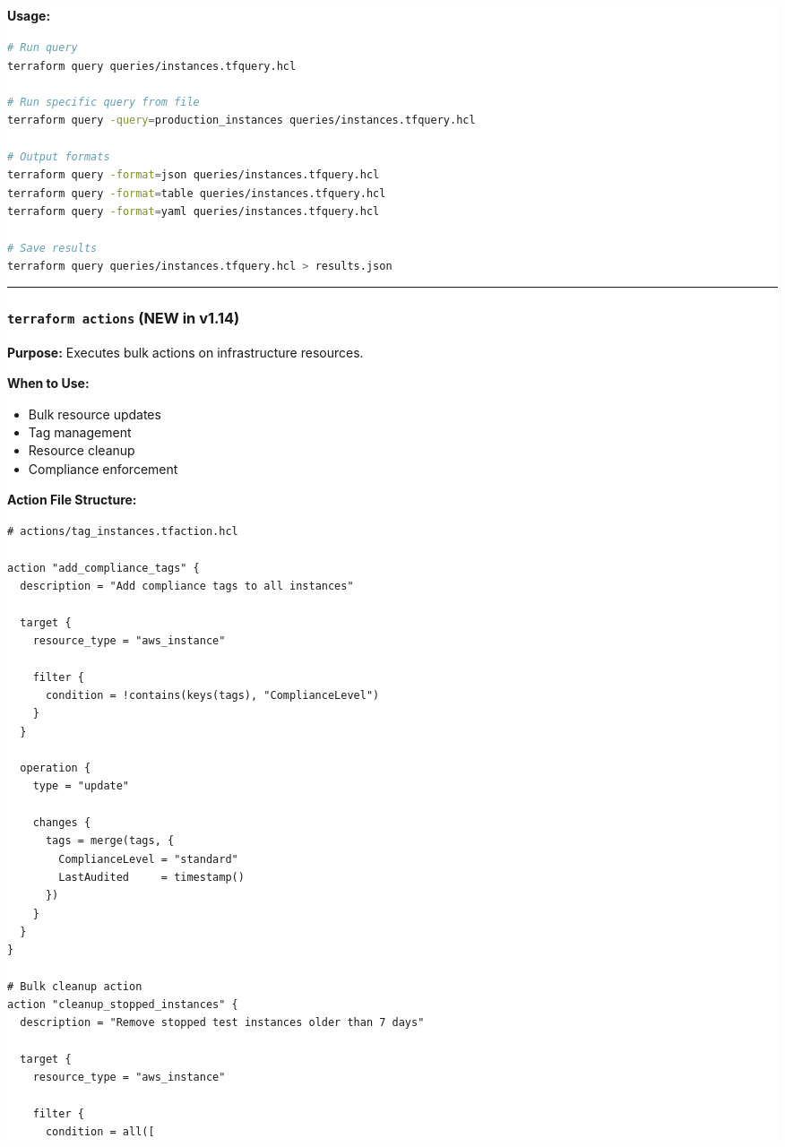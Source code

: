 **Usage:**

```bash
# Run query
terraform query queries/instances.tfquery.hcl

# Run specific query from file
terraform query -query=production_instances queries/instances.tfquery.hcl

# Output formats
terraform query -format=json queries/instances.tfquery.hcl
terraform query -format=table queries/instances.tfquery.hcl
terraform query -format=yaml queries/instances.tfquery.hcl

# Save results
terraform query queries/instances.tfquery.hcl > results.json
```

---

### `terraform actions` (NEW in v1.14)

**Purpose:** Executes bulk actions on infrastructure resources.

**When to Use:**
- Bulk resource updates
- Tag management
- Resource cleanup
- Compliance enforcement

**Action File Structure:**
```hcl
# actions/tag_instances.tfaction.hcl

action "add_compliance_tags" {
  description = "Add compliance tags to all instances"
  
  target {
    resource_type = "aws_instance"
    
    filter {
      condition = !contains(keys(tags), "ComplianceLevel")
    }
  }
  
  operation {
    type = "update"
    
    changes {
      tags = merge(tags, {
        ComplianceLevel = "standard"
        LastAudited     = timestamp()
      })
    }
  }
}

# Bulk cleanup action
action "cleanup_stopped_instances" {
  description = "Remove stopped test instances older than 7 days"
  
  target {
    resource_type = "aws_instance"
    
    filter {
      condition = all([
```